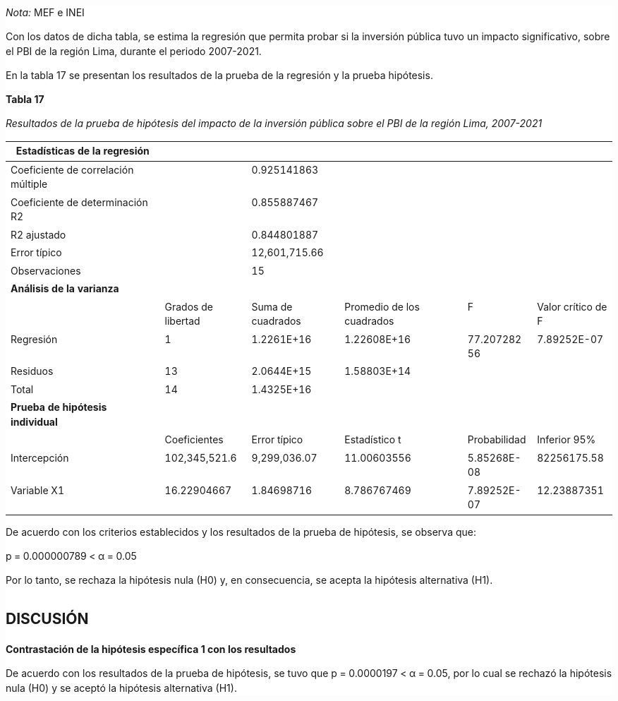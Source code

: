 *Nota:* MEF e INEI

Con los datos de dicha tabla, se estima la regresión que permita probar si la inversión pública tuvo un
impacto significativo, sobre el PBI de la región Lima, durante el periodo 2007-2021.

En la tabla 17 se presentan los resultados de la prueba de la regresión y la prueba hipótesis.

**Tabla 17**

*Resultados de la prueba de hipótesis del impacto de la inversión pública sobre el PBI de la región Lima, 2007-2021*

| Estadísticas de la regresión        |                    |                   |                           |              |                    |
| ----------------------------------- | ------------------ | ----------------- | ------------------------- | ------------ | ------------------ |
| Coeficiente de correlación múltiple |                    | 0.925141863       |                           |              |                    |
| Coeficiente de determinación R2     |                    | 0.855887467       |                           |              |                    |
| R2 ajustado                         |                    | 0.844801887       |                           |              |                    |
| Error típico                        |                    | 12,601,715.66     |                           |              |                    |
| Observaciones                       |                    | 15                |                           |              |                    |
| **Análisis de la varianza**         |                    |                   |                           |              |                    |
|                                     | Grados de libertad | Suma de cuadrados | Promedio de los cuadrados | F            | Valor crítico de F |
| Regresión                           | 1                  | 1.2261E+16        | 1.22608E+16               | 77.20728256  | 7.89252E-07        |
| Residuos                            | 13                 | 2.0644E+15        | 1.58803E+14               |              |                    |
| Total                               | 14                 | 1.4325E+16        |                           |              |                    |
| **Prueba de hipótesis individual**  |                    |                   |                           |              |                    |
|                                     | Coeficientes       | Error típico      | Estadístico t             | Probabilidad | Inferior 95%       |
| Intercepción                        | 102,345,521.6      | 9,299,036.07      | 11.00603556               | 5.85268E-08  | 82256175.58        |
| Variable X1                         | 16.22904667        | 1.84698716        | 8.786767469               | 7.89252E-07  | 12.23887351        |

De acuerdo con los criterios establecidos y los resultados de la prueba de hipótesis, se observa que:

p = 0.000000789 < α = 0.05

Por lo tanto, se rechaza la hipótesis nula (H0) y, en consecuencia, se acepta la hipótesis
alternativa (H1).

## DISCUSIÓN

**Contrastación de la hipótesis específica 1 con los resultados**

De acuerdo con los resultados de la prueba de hipótesis, se tuvo que p = 0.0000197 < α = 0.05, por lo
cual se rechazó la hipótesis nula (H0) y se aceptó la hipótesis alternativa (H1).
